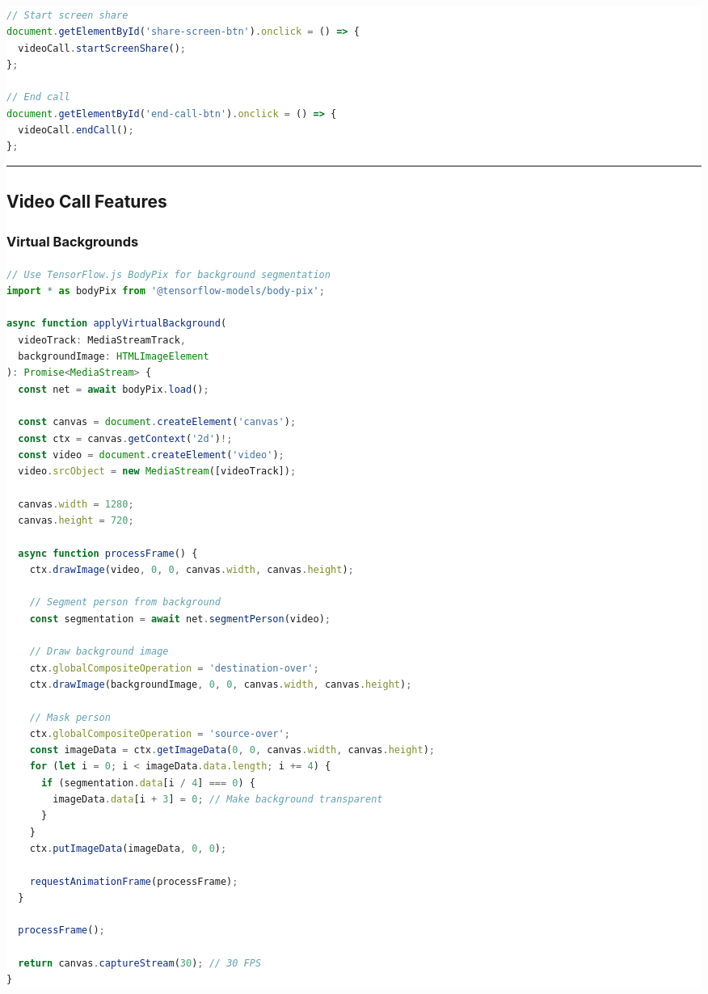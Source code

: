 ```typescript
// Start screen share
document.getElementById('share-screen-btn').onclick = () => {
  videoCall.startScreenShare();
};

// End call
document.getElementById('end-call-btn').onclick = () => {
  videoCall.endCall();
};
```

---

## Video Call Features

### Virtual Backgrounds

```typescript
// Use TensorFlow.js BodyPix for background segmentation
import * as bodyPix from '@tensorflow-models/body-pix';

async function applyVirtualBackground(
  videoTrack: MediaStreamTrack,
  backgroundImage: HTMLImageElement
): Promise<MediaStream> {
  const net = await bodyPix.load();

  const canvas = document.createElement('canvas');
  const ctx = canvas.getContext('2d')!;
  const video = document.createElement('video');
  video.srcObject = new MediaStream([videoTrack]);

  canvas.width = 1280;
  canvas.height = 720;

  async function processFrame() {
    ctx.drawImage(video, 0, 0, canvas.width, canvas.height);

    // Segment person from background
    const segmentation = await net.segmentPerson(video);

    // Draw background image
    ctx.globalCompositeOperation = 'destination-over';
    ctx.drawImage(backgroundImage, 0, 0, canvas.width, canvas.height);

    // Mask person
    ctx.globalCompositeOperation = 'source-over';
    const imageData = ctx.getImageData(0, 0, canvas.width, canvas.height);
    for (let i = 0; i < imageData.data.length; i += 4) {
      if (segmentation.data[i / 4] === 0) {
        imageData.data[i + 3] = 0; // Make background transparent
      }
    }
    ctx.putImageData(imageData, 0, 0);

    requestAnimationFrame(processFrame);
  }

  processFrame();

  return canvas.captureStream(30); // 30 FPS
}
```
